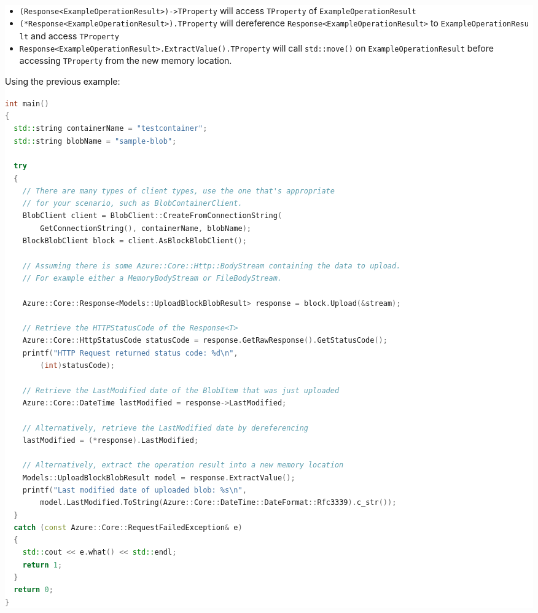 - `(Response<ExampleOperationResult>)->TProperty` will access `TProperty` of `ExampleOperationResult`
- `(*Response<ExampleOperationResult>).TProperty` will dereference `Response<ExampleOperationResult>` to `ExampleOperationResult` and access `TProperty`
- `Response<ExampleOperationResult>.ExtractValue().TProperty` will call `std::move()` on `ExampleOperationResult` before accessing `TProperty` from the new memory location.

Using the previous example:

```C++
int main()
{
  std::string containerName = "testcontainer";
  std::string blobName = "sample-blob";

  try
  {
    // There are many types of client types, use the one that's appropriate
    // for your scenario, such as BlobContainerClient.
    BlobClient client = BlobClient::CreateFromConnectionString(
        GetConnectionString(), containerName, blobName);
    BlockBlobClient block = client.AsBlockBlobClient();
    
    // Assuming there is some Azure::Core::Http::BodyStream containing the data to upload.
    // For example either a MemoryBodyStream or FileBodyStream.

    Azure::Core::Response<Models::UploadBlockBlobResult> response = block.Upload(&stream);

    // Retrieve the HTTPStatusCode of the Response<T>
    Azure::Core::HttpStatusCode statusCode = response.GetRawResponse().GetStatusCode();
    printf("HTTP Request returned status code: %d\n", 
        (int)statusCode);

    // Retrieve the LastModified date of the BlobItem that was just uploaded
    Azure::Core::DateTime lastModified = response->LastModified;

    // Alternatively, retrieve the LastModified date by dereferencing
    lastModified = (*response).LastModified;

    // Alternatively, extract the operation result into a new memory location
    Models::UploadBlockBlobResult model = response.ExtractValue();
    printf("Last modified date of uploaded blob: %s\n", 
        model.LastModified.ToString(Azure::Core::DateTime::DateFormat::Rfc3339).c_str());
  }
  catch (const Azure::Core::RequestFailedException& e)
  {
    std::cout << e.what() << std::endl;
    return 1;
  }
  return 0;
}
```
